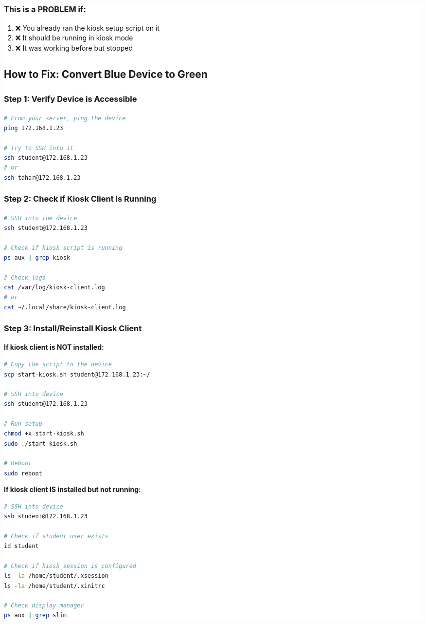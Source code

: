 ### This is a PROBLEM if:
1. ❌ You already ran the kiosk setup script on it
2. ❌ It should be running in kiosk mode
3. ❌ It was working before but stopped

## How to Fix: Convert Blue Device to Green

### Step 1: Verify Device is Accessible
```bash
# From your server, ping the device
ping 172.168.1.23

# Try to SSH into it
ssh student@172.168.1.23
# or
ssh tahar@172.168.1.23
```

### Step 2: Check if Kiosk Client is Running
```bash
# SSH into the device
ssh student@172.168.1.23

# Check if kiosk script is running
ps aux | grep kiosk

# Check logs
cat /var/log/kiosk-client.log
# or
cat ~/.local/share/kiosk-client.log
```

### Step 3: Install/Reinstall Kiosk Client

**If kiosk client is NOT installed:**
```bash
# Copy the script to the device
scp start-kiosk.sh student@172.168.1.23:~/

# SSH into device
ssh student@172.168.1.23

# Run setup
chmod +x start-kiosk.sh
sudo ./start-kiosk.sh

# Reboot
sudo reboot
```

**If kiosk client IS installed but not running:**
```bash
# SSH into device
ssh student@172.168.1.23

# Check if student user exists
id student

# Check if kiosk session is configured
ls -la /home/student/.xsession
ls -la /home/student/.xinitrc

# Check display manager
ps aux | grep slim
```
